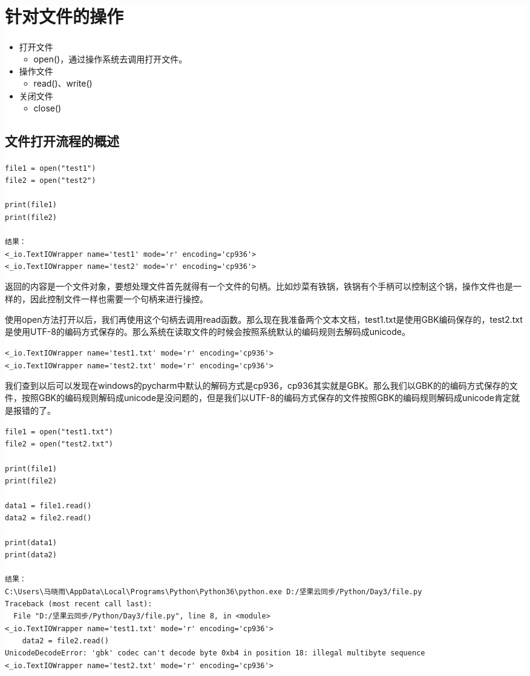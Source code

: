 # 针对文件的操作

- 打开文件
  - open()，通过操作系统去调用打开文件。
- 操作文件
  - read()、write()
- 关闭文件
  - close()

## 文件打开流程的概述

```
file1 = open("test1")
file2 = open("test2")

print(file1)
print(file2)

结果：
<_io.TextIOWrapper name='test1' mode='r' encoding='cp936'>
<_io.TextIOWrapper name='test2' mode='r' encoding='cp936'>
```

返回的内容是一个文件对象，要想处理文件首先就得有一个文件的句柄。比如炒菜有铁锅，铁锅有个手柄可以控制这个锅，操作文件也是一样的，因此控制文件一样也需要一个句柄来进行操控。

使用open方法打开以后，我们再使用这个句柄去调用read函数。那么现在我准备两个文本文档，test1.txt是使用GBK编码保存的，test2.txt是使用UTF-8的编码方式保存的。那么系统在读取文件的时候会按照系统默认的编码规则去解码成unicode。

```
<_io.TextIOWrapper name='test1.txt' mode='r' encoding='cp936'>
<_io.TextIOWrapper name='test2.txt' mode='r' encoding='cp936'>
```

我们查到以后可以发现在windows的pycharm中默认的解码方式是cp936，cp936其实就是GBK。那么我们以GBK的的编码方式保存的文件，按照GBK的编码规则解码成unicode是没问题的，但是我们以UTF-8的编码方式保存的文件按照GBK的编码规则解码成unicode肯定就是报错的了。

```
file1 = open("test1.txt")
file2 = open("test2.txt")

print(file1)
print(file2)

data1 = file1.read()
data2 = file2.read()

print(data1)
print(data2)

结果：
C:\Users\马晓雨\AppData\Local\Programs\Python\Python36\python.exe D:/坚果云同步/Python/Day3/file.py
Traceback (most recent call last):
  File "D:/坚果云同步/Python/Day3/file.py", line 8, in <module>
<_io.TextIOWrapper name='test1.txt' mode='r' encoding='cp936'>
    data2 = file2.read()
UnicodeDecodeError: 'gbk' codec can't decode byte 0xb4 in position 18: illegal multibyte sequence
<_io.TextIOWrapper name='test2.txt' mode='r' encoding='cp936'>
```
